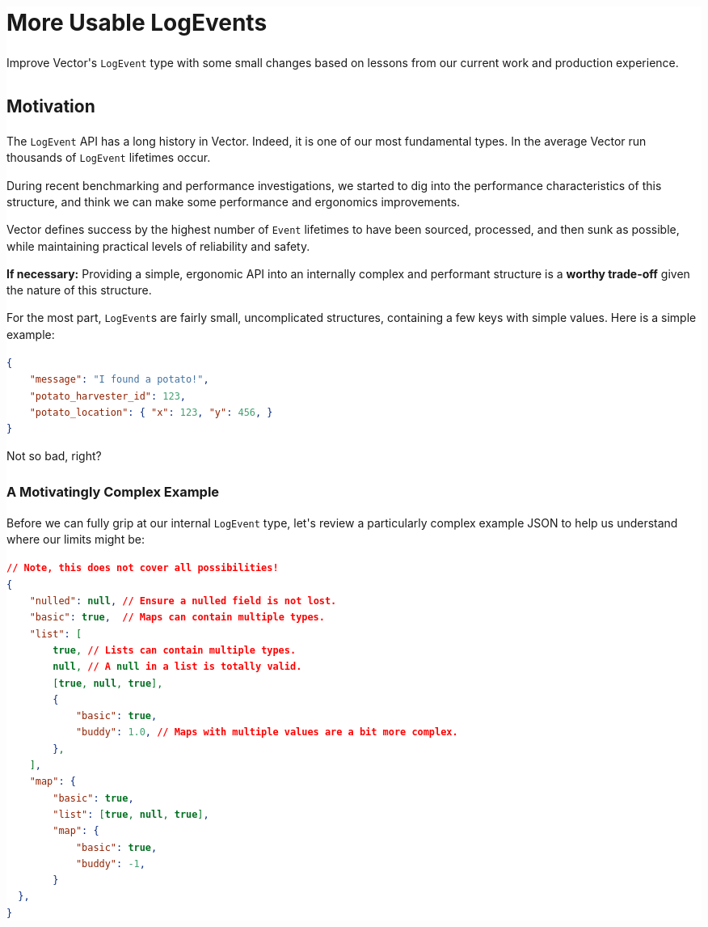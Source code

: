 # More Usable LogEvents

Improve Vector's `LogEvent` type with some small changes based on lessons from our current work and production experience.

## Motivation

The `LogEvent` API has a long history in Vector. Indeed, it is one of our most fundamental types. In the average Vector run thousands of `LogEvent` lifetimes occur.

During recent benchmarking and performance investigations, we started to dig into the performance characteristics of this structure, and think we can make some performance and ergonomics improvements.

Vector defines success by the highest number of `Event` lifetimes to have been sourced, processed, and then sunk as possible, while maintaining practical levels of reliability and safety.

**If necessary:** Providing a simple, ergonomic API into an internally complex and performant structure is a **worthy trade-off** given the nature of this structure.

For the most part, `LogEvent`s are fairly small, uncomplicated structures, containing a few keys with simple values. Here is a simple example:

```json
{
    "message": "I found a potato!",
    "potato_harvester_id": 123,
    "potato_location": { "x": 123, "y": 456, }
}

```

Not so bad, right?

### A Motivatingly Complex Example

Before we can fully grip at our internal `LogEvent` type, let's review a particularly complex example JSON to help us understand where our limits might be:

```json
// Note, this does not cover all possibilities!
{
    "nulled": null, // Ensure a nulled field is not lost.
    "basic": true,  // Maps can contain multiple types.
    "list": [
        true, // Lists can contain multiple types.
        null, // A null in a list is totally valid.
        [true, null, true],
        {
            "basic": true,
            "buddy": 1.0, // Maps with multiple values are a bit more complex.
        },
    ],
    "map": {
        "basic": true,
        "list": [true, null, true],
        "map": {
            "basic": true,
            "buddy": -1,
        }
  },
}

```
